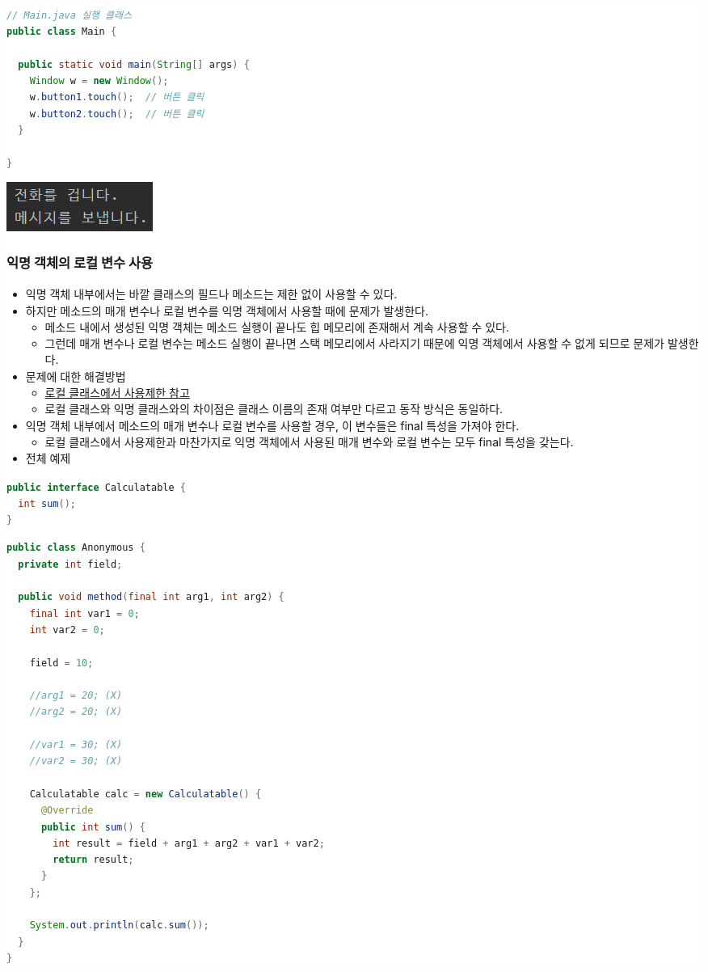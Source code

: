 ```java
// Main.java 실행 클래스
public class Main {

  public static void main(String[] args) {
    Window w = new Window();
    w.button1.touch();  // 버튼 클릭
    w.button2.touch();  // 버튼 클릭
  }

}
```

![](./img/UI.PNG)

### 익명 객체의 로컬 변수 사용

- 익명 객체 내부에서는 바깥 클래스의 필드나 메소드는 제한 없이 사용할 수 있다.
- 하지만 메소드의 매개 변수나 로컬 변수를 익명 객체에서 사용할 때에 문제가 발생한다.
  - 메소드 내에서 생성된 익명 객체는 메소드 실행이 끝나도 힙 메모리에 존재해서 계속 사용할 수 있다.
  - 그런데 매개 변수나 로컬 변수는 메소드 실행이 끝나면 스택 메모리에서 사라지기 때문에 익명 객체에서 사용할 수 없게 되므로 문제가 발생한다.
- 문제에 대한 해결방법
  - <a href="#로컬 클래스에서 사용 제한">로컬 클래스에서 사용제한 참고</a>
  - 로컬 클래스와 익명 클래스와의 차이점은 클래스 이름의 존재 여부만 다르고 동작 방식은 동일하다.
- 익명 객체 내부에서 메소드의 매개 변수나 로컬 변수를 사용할 경우, 이 변수들은 final 특성을 가져야 한다.
  - 로컬 클래스에서 사용제한과 마찬가지로 익명 객체에서 사용된 매개 변수와 로컬 변수는 모두 final 특성을 갖는다.
- 전체 예제

```java
public interface Calculatable {
  int sum();
}
```

```java
public class Anonymous {
  private int field;

  public void method(final int arg1, int arg2) {
    final int var1 = 0;
    int var2 = 0;

    field = 10;

    //arg1 = 20; (X)
    //arg2 = 20; (X)

    //var1 = 30; (X)
    //var2 = 30; (X)

    Calculatable calc = new Calculatable() {
      @Override
      public int sum() {
        int result = field + arg1 + arg2 + var1 + var2;
        return result;
      }
    };

    System.out.println(calc.sum());
  }
}
```
